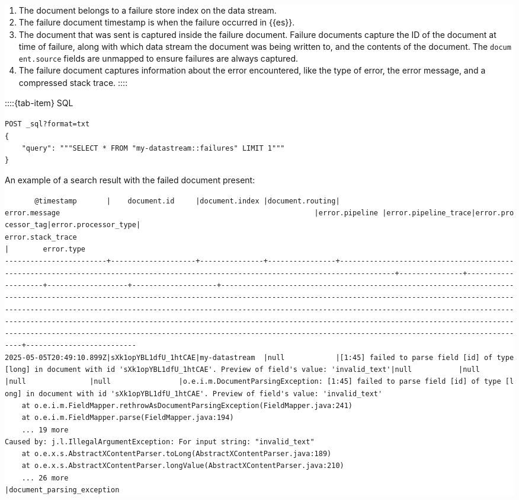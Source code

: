 1. The document belongs to a failure store index on the data stream.
2. The failure document timestamp is when the failure occurred in {{es}}.
3. The document that was sent is captured inside the failure document. Failure documents capture the ID of the document at time of failure, along with which data stream the document was being written to, and the contents of the document. The `document.source` fields are unmapped to ensure failures are always captured.
4. The failure document captures information about the error encountered, like the type of error, the error message, and a compressed stack trace.
::::

::::{tab-item} SQL
```console
POST _sql?format=txt
{
    "query": """SELECT * FROM "my-datastream::failures" LIMIT 1"""
}
```

An example of a search result with the failed document present:

```console-result
       @timestamp       |    document.id     |document.index |document.routing|                                                            error.message                                                            |error.pipeline |error.pipeline_trace|error.processor_tag|error.processor_type|                                                                                                                                                                                                                                                                            error.stack_trace                                                                                                                                                                                                                                                                            |        error.type        
------------------------+--------------------+---------------+----------------+-------------------------------------------------------------------------------------------------------------------------------------+---------------+--------------------+-------------------+--------------------+-------------------------------------------------------------------------------------------------------------------------------------------------------------------------------------------------------------------------------------------------------------------------------------------------------------------------------------------------------------------------------------------------------------------------------------------------------------------------------------------------------------------------------------------------------------------------+--------------------------
2025-05-05T20:49:10.899Z|sXk1opYBL1dfU_1htCAE|my-datastream  |null            |[1:45] failed to parse field [id] of type [long] in document with id 'sXk1opYBL1dfU_1htCAE'. Preview of field's value: 'invalid_text'|null           |null                |null               |null                |o.e.i.m.DocumentParsingException: [1:45] failed to parse field [id] of type [long] in document with id 'sXk1opYBL1dfU_1htCAE'. Preview of field's value: 'invalid_text'
	at o.e.i.m.FieldMapper.rethrowAsDocumentParsingException(FieldMapper.java:241)
	at o.e.i.m.FieldMapper.parse(FieldMapper.java:194)
	... 19 more
Caused by: j.l.IllegalArgumentException: For input string: "invalid_text"
	at o.e.x.s.AbstractXContentParser.toLong(AbstractXContentParser.java:189)
	at o.e.x.s.AbstractXContentParser.longValue(AbstractXContentParser.java:210)
	... 26 more
|document_parsing_exception
```
